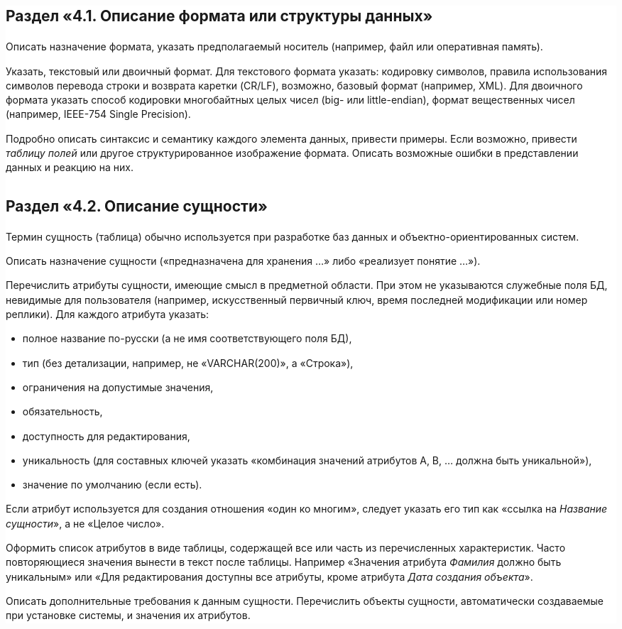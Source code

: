 Раздел «4.1. Описание формата или структуры данных»
---------------------------------------------------

Описать назначение формата, указать предполагаемый носитель (например,
файл или оперативная память).

Указать, текстовый или двоичный формат. Для текстового формата указать:
кодировку символов, правила использования символов перевода строки и
возврата каретки (CR/LF), возможно, базовый формат (например, XML). Для
двоичного формата указать способ кодировки многобайтных целых чисел
(big- или little-endian), формат вещественных чисел (например, IEEE-754
Single Precision).

Подробно описать синтаксис и семантику каждого элемента данных, привести
примеры. Если возможно, привести *таблицу полей* или другое
структурированное изображение формата. Описать возможные ошибки в
представлении данных и реакцию на них.

Раздел «4.2. Описание сущности»
-------------------------------

Термин сущность (таблица) обычно используется при разработке баз данных
и объектно-ориентированных систем.

Описать назначение сущности («предназначена для хранения …» либо
«реализует понятие …»).

Перечислить атрибуты сущности, имеющие смысл в предметной области. При
этом не указываются служебные поля БД, невидимые для пользователя
(например, искусственный первичный ключ, время последней модификации или
номер реплики). Для каждого атрибута указать:

-   полное название по-русски (а не имя соответствующего поля БД),

-   тип (без детализации, например, не «VARCHAR(200)», а «Строка»),

-   ограничения на допустимые значения,

-   обязательность,

-   доступность для редактирования,

-   уникальность (для составных ключей указать «комбинация значений
    атрибутов A, B, … должна быть уникальной»),

-   значение по умолчанию (если есть).

Если атрибут используется для создания отношения «один ко многим»,
следует указать его тип как «ссылка на *Название сущности*», а не «Целое
число».

Оформить список атрибутов в виде таблицы, содержащей все или часть из
перечисленных характеристик. Часто повторяющиеся значения вынести в
текст после таблицы. Например «Значения атрибута *Фамилия* должно быть
уникальным» или «Для редактирования доступны все атрибуты, кроме
атрибута *Дата создания объекта*».

Описать дополнительные требования к данным сущности. Перечислить объекты
сущности, автоматически создаваемые при установке системы, и значения их
атрибутов.
